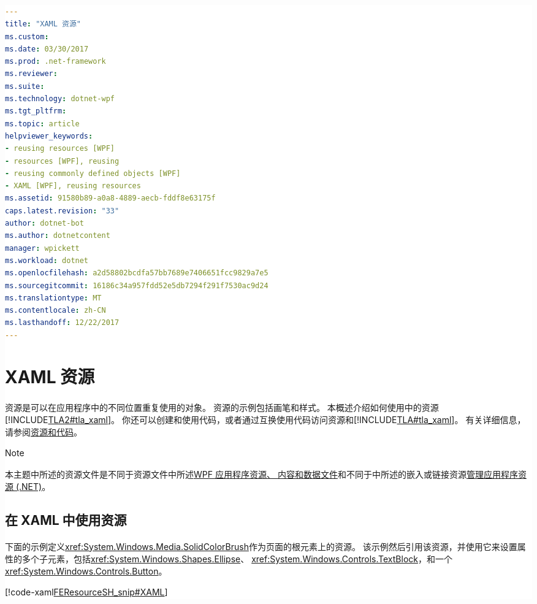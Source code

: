 ```yaml
---
title: "XAML 资源"
ms.custom: 
ms.date: 03/30/2017
ms.prod: .net-framework
ms.reviewer: 
ms.suite: 
ms.technology: dotnet-wpf
ms.tgt_pltfrm: 
ms.topic: article
helpviewer_keywords:
- reusing resources [WPF]
- resources [WPF], reusing
- reusing commonly defined objects [WPF]
- XAML [WPF], reusing resources
ms.assetid: 91580b89-a0a8-4889-aecb-fddf8e63175f
caps.latest.revision: "33"
author: dotnet-bot
ms.author: dotnetcontent
manager: wpickett
ms.workload: dotnet
ms.openlocfilehash: a2d58802bcdfa57bb7689e7406651fcc9829a7e5
ms.sourcegitcommit: 16186c34a957fdd52e5db7294f291f7530ac9d24
ms.translationtype: MT
ms.contentlocale: zh-CN
ms.lasthandoff: 12/22/2017
---
```

# <a name="xaml-resources"></a>XAML 资源
资源是可以在应用程序中的不同位置重复使用的对象。 资源的示例包括画笔和样式。 本概述介绍如何使用中的资源[!INCLUDE[TLA2#tla_xaml](../../../../includes/tla2sharptla-xaml-md.md)]。 你还可以创建和使用代码，或者通过互换使用代码访问资源和[!INCLUDE[TLA#tla_xaml](../../../../includes/tlasharptla-xaml-md.md)]。 有关详细信息，请参阅[资源和代码](../../../../docs/framework/wpf/advanced/resources-and-code.md)。  
  
> [!NOTE]
>  本主题中所述的资源文件是不同于资源文件中所述[WPF 应用程序资源、 内容和数据文件](../../../../docs/framework/wpf/app-development/wpf-application-resource-content-and-data-files.md)和不同于中所述的嵌入或链接资源[管理应用程序资源 (.NET)](http://msdn.microsoft.com/library/f2582734-8ada-4baa-8a7c-e2ef943ddf7e)。  
  
  
<a name="usingresources"></a>   
## <a name="using-resources-in-xaml"></a>在 XAML 中使用资源  
 下面的示例定义<xref:System.Windows.Media.SolidColorBrush>作为页面的根元素上的资源。 该示例然后引用该资源，并使用它来设置属性的多个子元素，包括<xref:System.Windows.Shapes.Ellipse>、 <xref:System.Windows.Controls.TextBlock>，和一个<xref:System.Windows.Controls.Button>。  
  
 [!code-xaml[FEResourceSH_snip#XAML](../../../../samples/snippets/csharp/VS_Snippets_Wpf/FEResourceSH_snip/CS/page1.xaml#xaml)]  
  